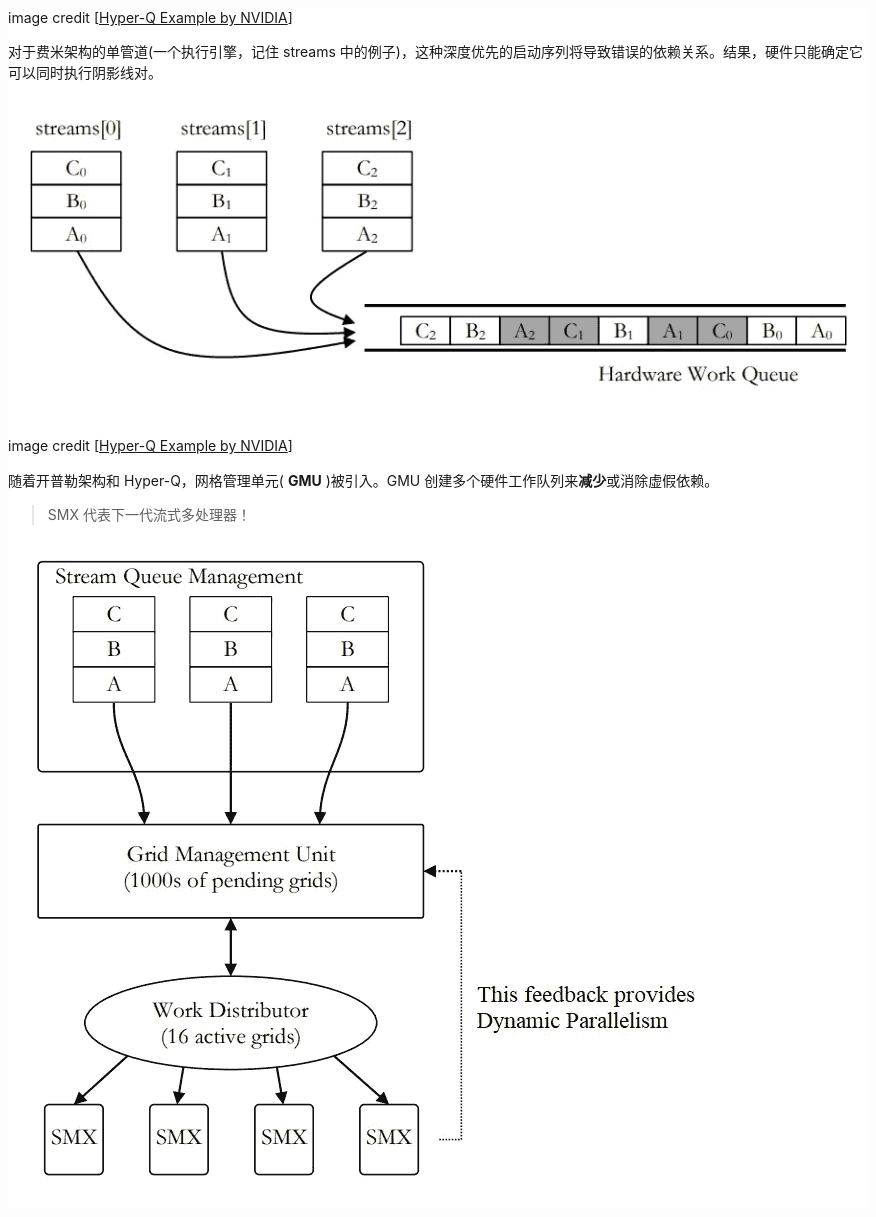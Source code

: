 image credit [[Hyper-Q Example by NVIDIA](https://developer.download.nvidia.com/compute/DevZone/C/html_x64/6_Advanced/simpleHyperQ/doc/HyperQ.pdf)]

对于费米架构的单管道(一个执行引擎，记住 streams 中的例子)，这种深度优先的启动序列将导致错误的依赖关系。结果，硬件只能确定它可以同时执行阴影线对。

![](img/4fac031f04f7e73ce85276f4ae21fd47.png)

image credit [[Hyper-Q Example by NVIDIA](https://developer.download.nvidia.com/compute/DevZone/C/html_x64/6_Advanced/simpleHyperQ/doc/HyperQ.pdf)]

随着开普勒架构和 Hyper-Q，网格管理单元( **GMU** )被引入。GMU 创建多个硬件工作队列来**减少**或消除虚假依赖。

> SMX 代表下一代流式多处理器！

![](img/72c9c85c39ada495470bd97bc3c5d85d.png)
